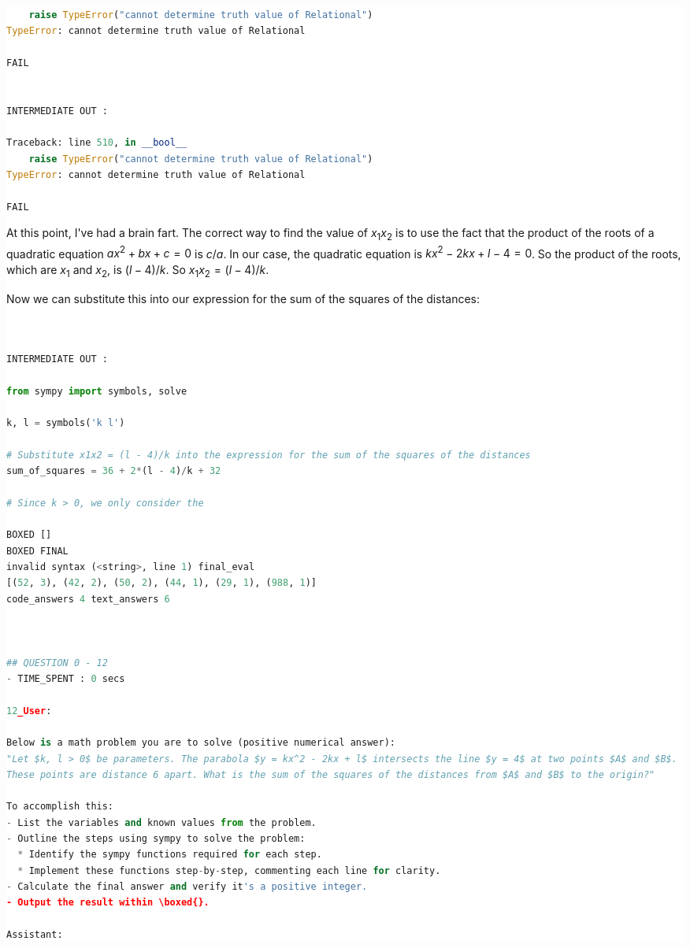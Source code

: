```python
    raise TypeError("cannot determine truth value of Relational")
TypeError: cannot determine truth value of Relational

FAIL


INTERMEDIATE OUT :

Traceback: line 510, in __bool__
    raise TypeError("cannot determine truth value of Relational")
TypeError: cannot determine truth value of Relational

FAIL

```

At this point, I've had a brain fart. The correct way to find the value of $x_1x_2$ is to use the fact that the product of the roots of a quadratic equation $ax^2 + bx + c = 0$ is $c/a$. In our case, the quadratic equation is $kx^2 - 2kx + l - 4 = 0$. So the product of the roots, which are $x_1$ and $x_2$, is $(l - 4)/k$. So $x_1x_2 = (l - 4)/k$.

Now we can substitute this into our expression for the sum of the squares of the distances:

```python


INTERMEDIATE OUT :

from sympy import symbols, solve

k, l = symbols('k l')

# Substitute x1x2 = (l - 4)/k into the expression for the sum of the squares of the distances
sum_of_squares = 36 + 2*(l - 4)/k + 32

# Since k > 0, we only consider the

BOXED []
BOXED FINAL 
invalid syntax (<string>, line 1) final_eval
[(52, 3), (42, 2), (50, 2), (44, 1), (29, 1), (988, 1)]
code_answers 4 text_answers 6



## QUESTION 0 - 12 
- TIME_SPENT : 0 secs

12_User:

Below is a math problem you are to solve (positive numerical answer):
"Let $k, l > 0$ be parameters. The parabola $y = kx^2 - 2kx + l$ intersects the line $y = 4$ at two points $A$ and $B$. These points are distance 6 apart. What is the sum of the squares of the distances from $A$ and $B$ to the origin?"

To accomplish this:
- List the variables and known values from the problem.
- Outline the steps using sympy to solve the problem:
  * Identify the sympy functions required for each step.
  * Implement these functions step-by-step, commenting each line for clarity.
- Calculate the final answer and verify it's a positive integer.
- Output the result within \boxed{}.

Assistant:
```